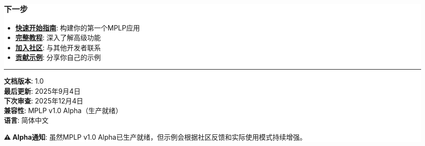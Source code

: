 ### **下一步**
- **[快速开始指南](../developers/quick-start.md)**: 构建你的第一个MPLP应用
- **[完整教程](../developers/tutorials.md)**: 深入了解高级功能
- **[加入社区](../community/README.md)**: 与其他开发者联系
- **[贡献示例](../community/contributing.md)**: 分享你自己的示例

---

**文档版本**: 1.0  
**最后更新**: 2025年9月4日  
**下次审查**: 2025年12月4日  
**兼容性**: MPLP v1.0 Alpha（生产就绪）  
**语言**: 简体中文

**⚠️ Alpha通知**: 虽然MPLP v1.0 Alpha已生产就绪，但示例会根据社区反馈和实际使用模式持续增强。
